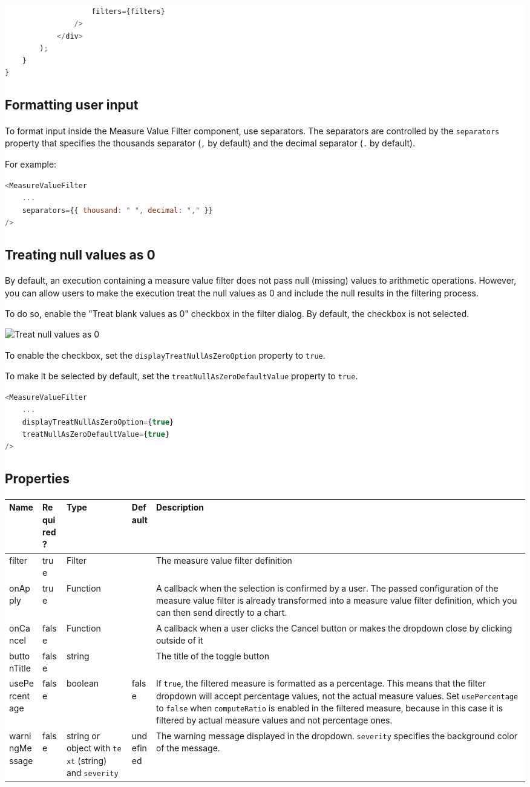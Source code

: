 ```jsx
                    filters={filters}
                />
            </div>
        );
    }
}
```

## Formatting user input

To format input inside the Measure Value Filter component, use separators. The separators are controlled by the `separators` property that specifies the thousands separator (`,` by default) and the decimal separator (`.` by default).

For example:

```javascript
<MeasureValueFilter
    ...
    separators={{ thousand: " ", decimal: "," }}
/>
```

## Treating null values as 0

By default, an execution containing a measure value filter does not pass null (missing) values to arithmetic operations.
However, you can allow users to make the execution treat the null values as 0 and include the null results in the filtering process.

To do so, enable the "Treat blank values as 0" checkbox in the filter dialog. By default, the checkbox is not selected.

![Treat null values as 0](gd-ui/mvf_treat_null_values_as.png "Treat null values as 0")

To enable the checkbox, set the `displayTreatNullAsZeroOption` property to `true`.

To make it be selected by default, set the `treatNullAsZeroDefaultValue` property to `true`.

```javascript
<MeasureValueFilter
    ...
    displayTreatNullAsZeroOption={true}
    treatNullAsZeroDefaultValue={true}
/>
```

## Properties

| Name                         | Required? | Type                                                 | Default                                                                                                         | Description                                                                                                                                                                                                                                                                                                                                  |
| :--------------------------- | :-------- | :--------------------------------------------------- | :-------------------------------------------------------------------------------------------------------------- | :------------------------------------------------------------------------------------------------------------------------------------------------------------------------------------------------------------------------------------------------------------------------------------------------------------------------------------------- |
| filter                       | true      | Filter                                               |                                                                                                                 | The measure value filter definition                                                                                                                                                                                                                                                                                                          |
| onApply                      | true      | Function                                             |                                                                                                                 | A callback when the selection is confirmed by a user. The passed configuration of the measure value filter is already transformed into a measure value filter definition, which you can then send directly to a chart.                                                                                                                       |
| onCancel                     | false     | Function                                             |                                                                                                                 | A callback when a user clicks the Cancel button or makes the dropdown close by clicking outside of it                                                                                                                                                                                                                                        |
| buttonTitle                  | false     | string                                               |                                                                                                                 | The title of the toggle button                                                                                                                                                                                                                                                                                                               |
| usePercentage                | false     | boolean                                              | false                                                                                                           | If `true`, the filtered measure is formatted as a percentage. This means that the filter dropdown will accept percentage values, not the actual measure values. Set `usePercentage` to `false` when `computeRatio` is enabled in the filtered measure, because in this case it is filtered by actual measure values and not percentage ones. |
| warningMessage               | false     | string or object with `text` (string) and `severity` | undefined                                                                                                       | The warning message displayed in the dropdown. `severity` specifies the background color of the message.                                                                                                                                                                                                                                     |